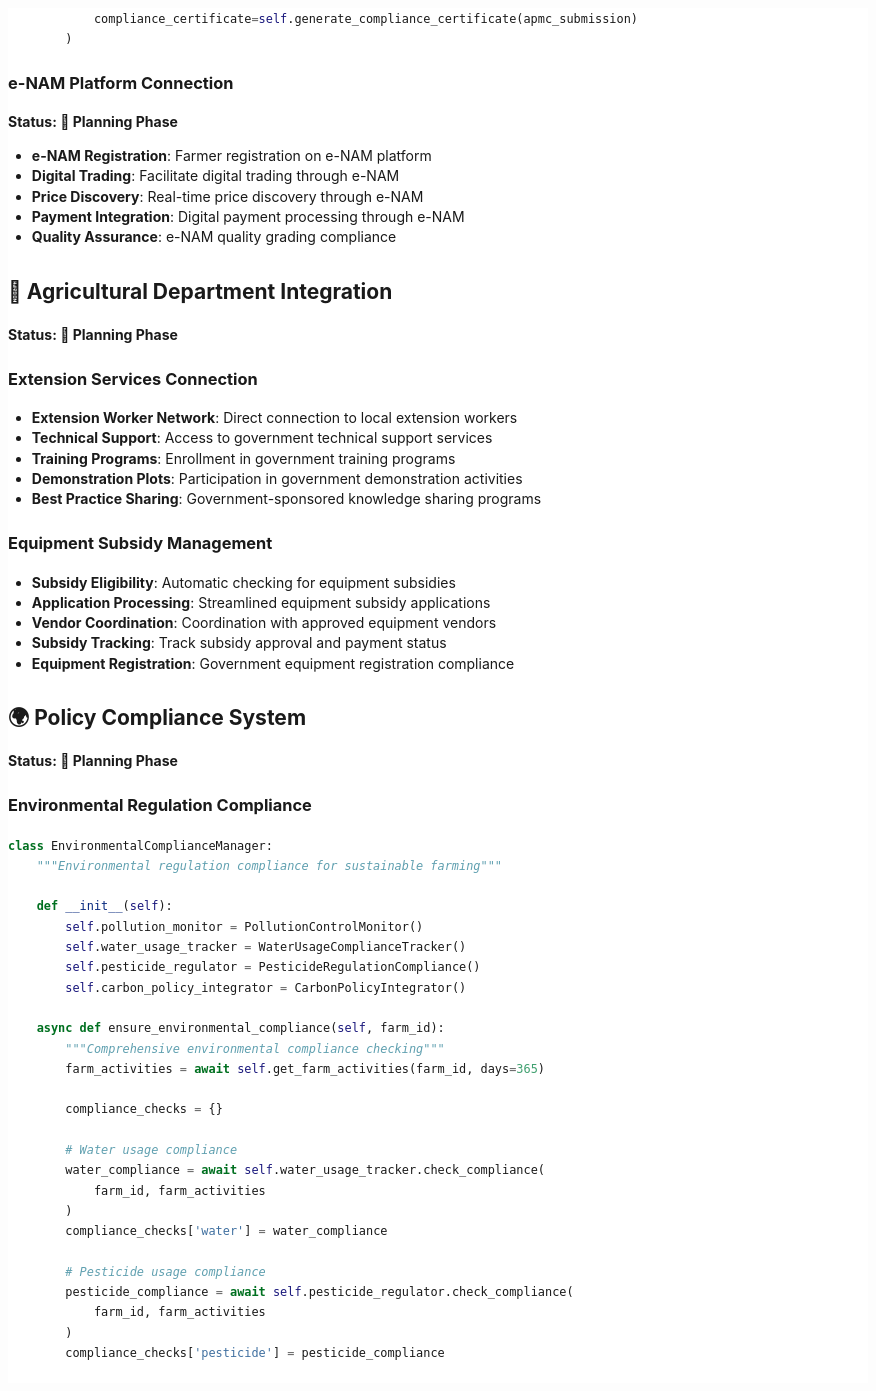 ```python
            compliance_certificate=self.generate_compliance_certificate(apmc_submission)
        )
```

### e-NAM Platform Connection
**Status: 🚧 Planning Phase**
- **e-NAM Registration**: Farmer registration on e-NAM platform
- **Digital Trading**: Facilitate digital trading through e-NAM
- **Price Discovery**: Real-time price discovery through e-NAM
- **Payment Integration**: Digital payment processing through e-NAM
- **Quality Assurance**: e-NAM quality grading compliance

## 🌱 Agricultural Department Integration
**Status: 🚧 Planning Phase**

### Extension Services Connection
- **Extension Worker Network**: Direct connection to local extension workers
- **Technical Support**: Access to government technical support services
- **Training Programs**: Enrollment in government training programs
- **Demonstration Plots**: Participation in government demonstration activities
- **Best Practice Sharing**: Government-sponsored knowledge sharing programs

### Equipment Subsidy Management
- **Subsidy Eligibility**: Automatic checking for equipment subsidies
- **Application Processing**: Streamlined equipment subsidy applications
- **Vendor Coordination**: Coordination with approved equipment vendors
- **Subsidy Tracking**: Track subsidy approval and payment status
- **Equipment Registration**: Government equipment registration compliance

## 🌍 Policy Compliance System
**Status: 🚧 Planning Phase**

### Environmental Regulation Compliance
```python
class EnvironmentalComplianceManager:
    """Environmental regulation compliance for sustainable farming"""
    
    def __init__(self):
        self.pollution_monitor = PollutionControlMonitor()
        self.water_usage_tracker = WaterUsageComplianceTracker()
        self.pesticide_regulator = PesticideRegulationCompliance()
        self.carbon_policy_integrator = CarbonPolicyIntegrator()
        
    async def ensure_environmental_compliance(self, farm_id):
        """Comprehensive environmental compliance checking"""
        farm_activities = await self.get_farm_activities(farm_id, days=365)
        
        compliance_checks = {}
        
        # Water usage compliance
        water_compliance = await self.water_usage_tracker.check_compliance(
            farm_id, farm_activities
        )
        compliance_checks['water'] = water_compliance
        
        # Pesticide usage compliance
        pesticide_compliance = await self.pesticide_regulator.check_compliance(
            farm_id, farm_activities
        )
        compliance_checks['pesticide'] = pesticide_compliance
        
```